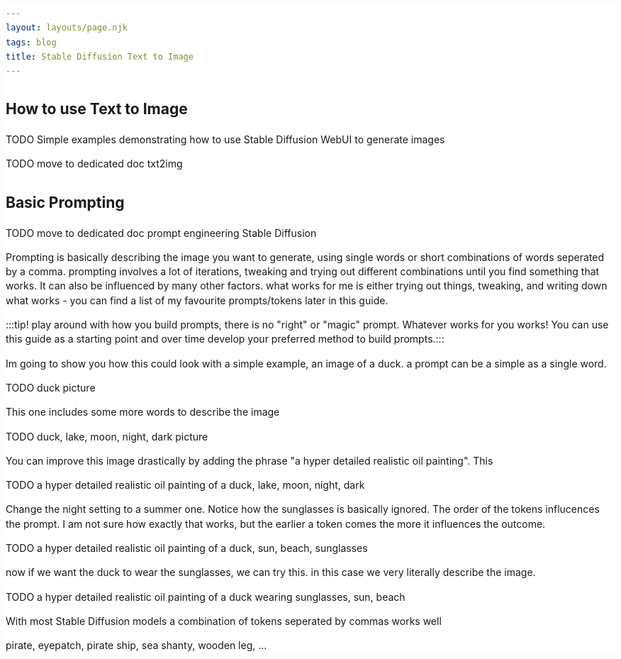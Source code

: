 ```yaml
---
layout: layouts/page.njk
tags: blog
title: Stable Diffusion Text to Image
---
```


## How to use Text to Image

TODO Simple examples demonstrating how to use Stable Diffusion WebUI to generate images

TODO move to dedicated doc txt2img

## Basic Prompting

TODO move to dedicated doc prompt engineering Stable Diffusion

Prompting is basically describing the image you want to generate, using single words or short combinations of words seperated by a comma.
prompting involves a lot of iterations, tweaking and trying out different combinations until you find something that works. It can also be influenced by many other factors. what works for me is either trying out things, tweaking, and writing down what works - you can find a list of my favourite prompts/tokens later in this guide.

:::tip! play around with how you build prompts, there is no "right" or "magic" prompt. Whatever works for you works! You can use this guide as a starting point and over time develop your preferred method to build prompts.:::

Im going to show you how this could look with a simple example, an image of a duck.
a prompt can be a simple as a single word.

TODO duck picture

This one includes some more words to describe the image

TODO duck, lake, moon, night, dark picture

You can improve this image drastically by adding the phrase "a hyper detailed realistic oil painting". This

TODO a hyper detailed realistic oil painting of a duck, lake, moon, night, dark

Change the night setting to a summer one. Notice how the sunglasses is basically ignored. The order of the tokens influcences the prompt. I am not sure how exactly that works, but the earlier a token comes the more it influences the outcome.

TODO a hyper detailed realistic oil painting of a duck, sun, beach, sunglasses

now if we want the duck to wear the sunglasses, we can try this. in this case we very literally describe the image.

TODO a hyper detailed realistic oil painting of a duck wearing sunglasses, sun, beach

With most Stable Diffusion models a combination of tokens seperated by commas works well

pirate, eyepatch, pirate ship, sea shanty, wooden leg, ...
